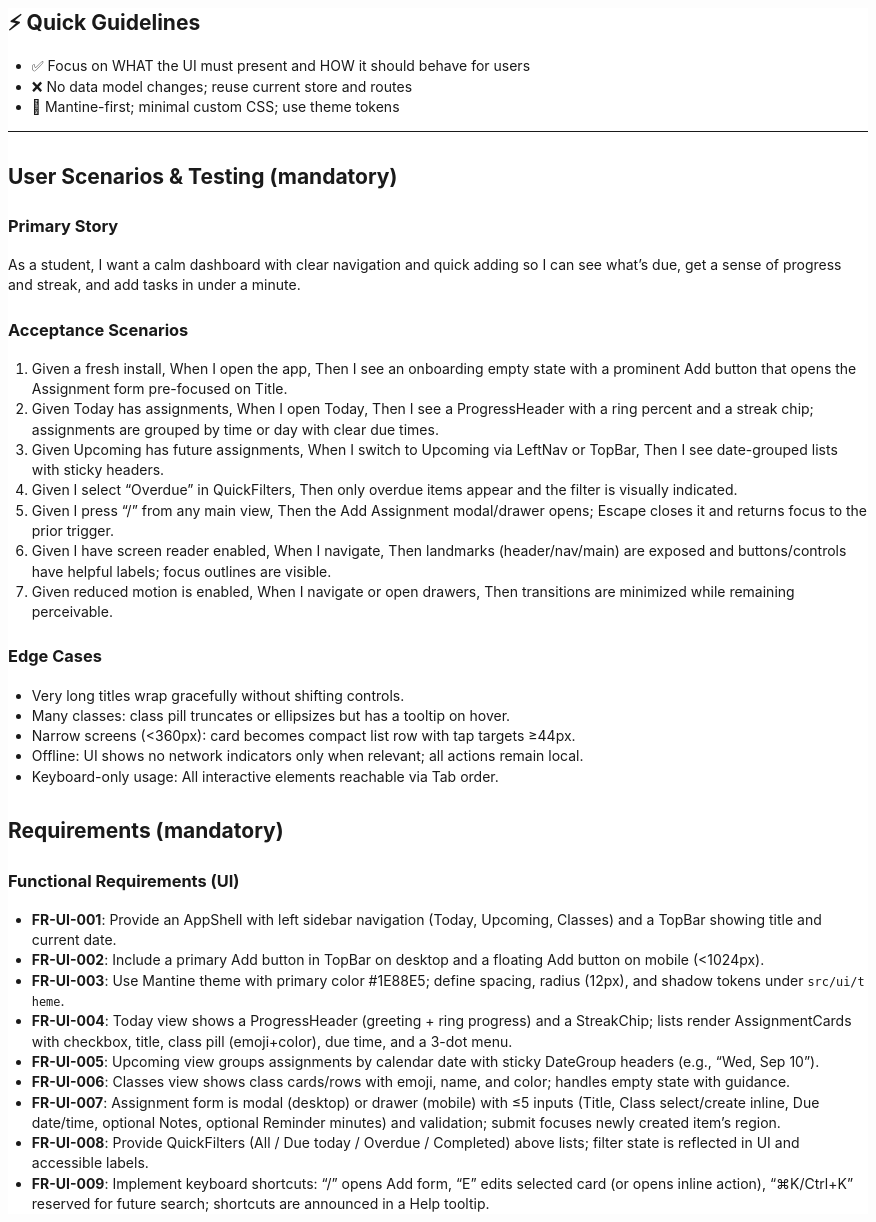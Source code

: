 
## ⚡ Quick Guidelines
- ✅ Focus on WHAT the UI must present and HOW it should behave for users
- ❌ No data model changes; reuse current store and routes
- 🎨 Mantine-first; minimal custom CSS; use theme tokens

---

## User Scenarios & Testing (mandatory)

### Primary Story
As a student, I want a calm dashboard with clear navigation and quick adding so I can see what’s due, get a sense of progress and streak, and add tasks in under a minute.

### Acceptance Scenarios
1. Given a fresh install, When I open the app, Then I see an onboarding empty state with a prominent Add button that opens the Assignment form pre-focused on Title.
2. Given Today has assignments, When I open Today, Then I see a ProgressHeader with a ring percent and a streak chip; assignments are grouped by time or day with clear due times.
3. Given Upcoming has future assignments, When I switch to Upcoming via LeftNav or TopBar, Then I see date-grouped lists with sticky headers.
4. Given I select “Overdue” in QuickFilters, Then only overdue items appear and the filter is visually indicated.
5. Given I press “/” from any main view, Then the Add Assignment modal/drawer opens; Escape closes it and returns focus to the prior trigger.
6. Given I have screen reader enabled, When I navigate, Then landmarks (header/nav/main) are exposed and buttons/controls have helpful labels; focus outlines are visible.
7. Given reduced motion is enabled, When I navigate or open drawers, Then transitions are minimized while remaining perceivable.

### Edge Cases
- Very long titles wrap gracefully without shifting controls.
- Many classes: class pill truncates or ellipsizes but has a tooltip on hover.
- Narrow screens (<360px): card becomes compact list row with tap targets ≥44px.
- Offline: UI shows no network indicators only when relevant; all actions remain local.
- Keyboard-only usage: All interactive elements reachable via Tab order.

## Requirements (mandatory)

### Functional Requirements (UI)
- **FR-UI-001**: Provide an AppShell with left sidebar navigation (Today, Upcoming, Classes) and a TopBar showing title and current date.
- **FR-UI-002**: Include a primary Add button in TopBar on desktop and a floating Add button on mobile (<1024px).
- **FR-UI-003**: Use Mantine theme with primary color #1E88E5; define spacing, radius (12px), and shadow tokens under `src/ui/theme`.
- **FR-UI-004**: Today view shows a ProgressHeader (greeting + ring progress) and a StreakChip; lists render AssignmentCards with checkbox, title, class pill (emoji+color), due time, and a 3-dot menu.
- **FR-UI-005**: Upcoming view groups assignments by calendar date with sticky DateGroup headers (e.g., “Wed, Sep 10”).
- **FR-UI-006**: Classes view shows class cards/rows with emoji, name, and color; handles empty state with guidance.
- **FR-UI-007**: Assignment form is modal (desktop) or drawer (mobile) with ≤5 inputs (Title, Class select/create inline, Due date/time, optional Notes, optional Reminder minutes) and validation; submit focuses newly created item’s region.
- **FR-UI-008**: Provide QuickFilters (All / Due today / Overdue / Completed) above lists; filter state is reflected in UI and accessible labels.
- **FR-UI-009**: Implement keyboard shortcuts: “/” opens Add form, “E” edits selected card (or opens inline action), “⌘K/Ctrl+K” reserved for future search; shortcuts are announced in a Help tooltip.